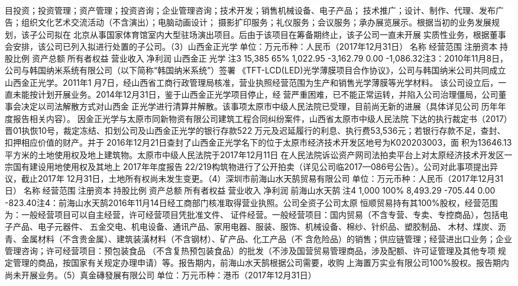 目投资；投资管理；资产管理；投资咨询；企业管理咨询；技术开发；销售机械设备、电子产品；
技术推广；设计、制作、代理、发布广告；组织文化艺术交流活动（不含演出）；电脑动画设计；
摄影扩印服务；礼仪服务；会议服务；承办展览展示。根据当初的业务发展规划，该子公司拟在
北京从事国家体育馆室内大型驻场演出项目。后由于该项目在筹备期终止，该子公司一直未开展
实质性业务，根据董事会安排，该公司已列入拟进行处置的子公司。（3）山西金正光学
单位：万元币种：人民币（2017年12月31日）
名称
经营范围
注册资本
持股比例
资产总额
所有者权益
营业收入
净利润
山西金正
光学
注3
15,385
65%
1,022.95
-3,162.79
0.00
-1,086.32注3：2010年11月8日，公司与韩国纳米系统有限公司（以下简称“韩国纳米系统”）签署
《TFT-LCD(LED)光学薄膜项目合作协议》，公司与韩国纳米公司共同成立山西金正光学。2011年1
月7日，经山西省工商行政管理局核准，营业执照经营范围为生产和销售光学薄膜等光学材料。
该公司设立后，一直未能按计划开展业务。2014年12月31日，鉴于山西金正光学项目停止，经
营严重困难，已不能正常运转，并陷入公司治理僵局，公司董事会决定以司法解散方式对山西金
正光学进行清算并解散。该事项太原市中级人民法院已受理，目前尚无新的进展（具体详见公司
历年年度报告相关内容）。
因金正光学与太原市同新物资有限公司建筑工程合同纠纷案件，山西省太原市中级人民法院
下达的执行裁定书（2017）晋01执恢10号，裁定冻结、扣划公司及山西金正光学的银行存款522
万元及迟延履行的利息、执行费53,536元；若银行存款不足，查封、扣押相应价值的财产。并于
2016年12月21日查封了山西金正光学名下的位于太原市经济技术开发区地号为K020203003，面
积为13646.13平方米的土地使用权及地上建筑物。太原市中级人民法院于2017年12月11日
在人民法院诉讼资产网司法拍卖平台上对太原经济技术开发区一宗国有建设用地使用权及其地上
2017年年度报告
22/219构筑物进行了公开拍卖（详见公司临2017—086号公告）。公司对此事项提出异议，截止2017年
12月31日，土地所有权尚未发生变更。（4）深圳市前海山水天鹄贸易有限公司
单位：万元币种：人民币（2017年12月31日）
名称
经营范围
注册资本
持股比例
资产总额
所有者权益
营业收入
净利润
前海山水天鹄
注4
1,000
100%
8,493.29
-705.44
0.00
-823.40注4：前海山水天鹄2016年11月14日经工商部门核准取得营业执照。公司全资子公司太原
恒顺贸易持有其100%股权，经营范围为：一般经营项目可以自主经营，许可经营项目凭批准文件、
证件经营。一般经营项目：国内贸易（不含专营、专卖、专控商品），包括电子产品、电子元器件、
五金交电、机电设备、通讯产品、家用电器、服装、服饰、机械设备、棉纱、针织品、塑胶制品、
木材、煤炭、沥青、金属材料（不含贵金属）、建筑装潢材料（不含钢材）、矿产品、化工产品（不
含危险品）的销售；供应链管理；经营进出口业务；企业管理咨询；许可经营项目：预包装食品
（不含复热预包装食品）的批发（不涉及国营贸易管理商品，涉及配额、许可证管理及其他专项
规定管理的商品，按国家有关规定办理申请）等。报告期内，前海山水天鹄根据公司需要，收购
上海置万实业有限公司100%股权。报告期内尚未开展业务。（5）真金磚發展有限公司
单位：万元币种：港币（2017年12月31日）